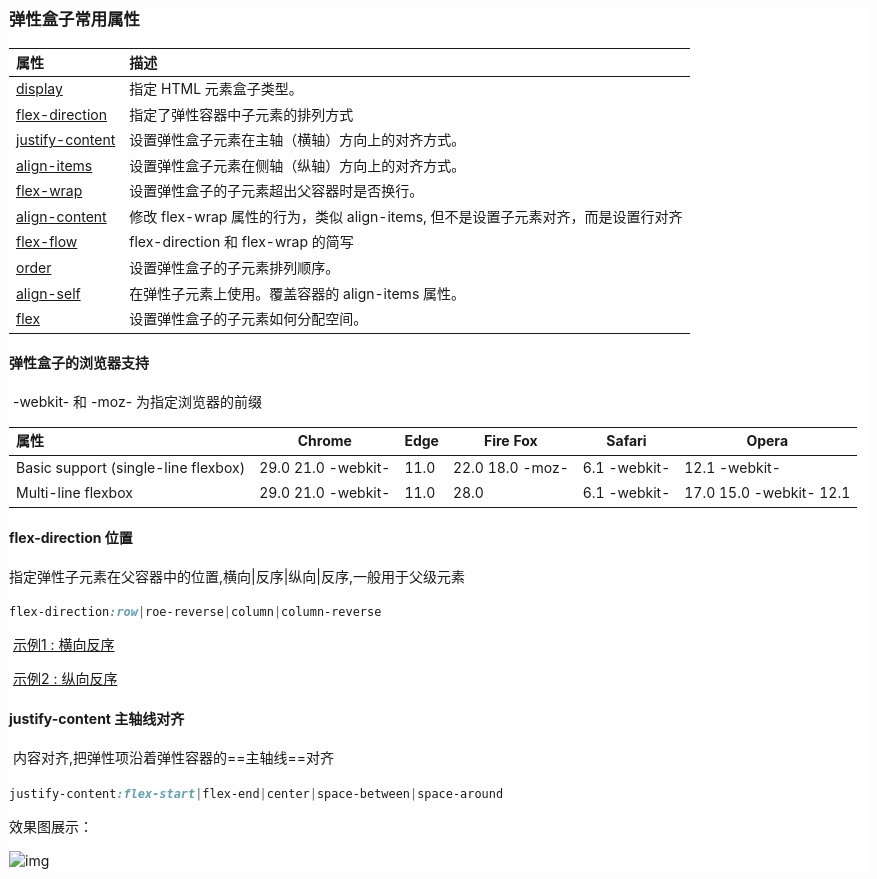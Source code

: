 ### 弹性盒子常用属性

| 属性                                                         | 描述                                                         |
| :----------------------------------------------------------- | :----------------------------------------------------------- |
| [display](https://www.runoob.com/cssref/pr-class-display.html) | 指定 HTML 元素盒子类型。                                     |
| [flex-direction](https://www.runoob.com/cssref/css3-pr-flex-direction.html) | 指定了弹性容器中子元素的排列方式                             |
| [justify-content](https://www.runoob.com/cssref/css3-pr-justify-content.html) | 设置弹性盒子元素在主轴（横轴）方向上的对齐方式。             |
| [align-items](https://www.runoob.com/cssref/css3-pr-align-items.html) | 设置弹性盒子元素在侧轴（纵轴）方向上的对齐方式。             |
| [flex-wrap](https://www.runoob.com/cssref/css3-pr-flex-wrap.html) | 设置弹性盒子的子元素超出父容器时是否换行。                   |
| [align-content](https://www.runoob.com/cssref/css3-pr-align-content.html) | 修改 flex-wrap 属性的行为，类似 align-items, 但不是设置子元素对齐，而是设置行对齐 |
| [flex-flow](https://www.runoob.com/cssref/css3-pr-flex-flow.html) | flex-direction 和 flex-wrap 的简写                           |
| [order](https://www.runoob.com/cssref/css3-pr-order.html)    | 设置弹性盒子的子元素排列顺序。                               |
| [align-self](https://www.runoob.com/cssref/css3-pr-align-self.html) | 在弹性子元素上使用。覆盖容器的 align-items 属性。            |
| [flex](https://www.runoob.com/cssref/css3-pr-flex.html)      | 设置弹性盒子的子元素如何分配空间。                           |

#### 弹性盒子的浏览器支持

​	-webkit- 和 -moz- 为指定浏览器的前缀

| 属性                                | Chrome             | Edge | Fire Fox        | Safari       | Opera                   |
| :---------------------------------- | ------------------ | ---- | --------------- | ------------ | ----------------------- |
| Basic support (single-line flexbox) | 29.0 21.0 -webkit- | 11.0 | 22.0 18.0 -moz- | 6.1 -webkit- | 12.1 -webkit-           |
| Multi-line flexbox                  | 29.0 21.0 -webkit- | 11.0 | 28.0            | 6.1 -webkit- | 17.0 15.0 -webkit- 12.1 |

#### flex-direction 位置

​	指定弹性子元素在父容器中的位置,横向|反序|纵向|反序,一般用于父级元素

```css
flex-direction:row|roe-reverse|column|column-reverse
```

​	[示例1 : 横向反序](https://www.runoob.com/try/try.php?filename=trycss3_flexbox_direction_row-reverse) 

​	[示例2 : 纵向反序](https://www.runoob.com/try/try.php?filename=trycss3_flexbox_direction_column-reverse) 

#### justify-content 主轴线对齐

​	内容对齐,把弹性项沿着弹性容器的==主轴线==对齐

```css
justify-content:flex-start|flex-end|center|space-between|space-around
```

效果图展示：

![img](https://www.runoob.com/wp-content/uploads/2016/04/2259AD60-BD56-4865-8E35-472CEABF88B2.jpg)
